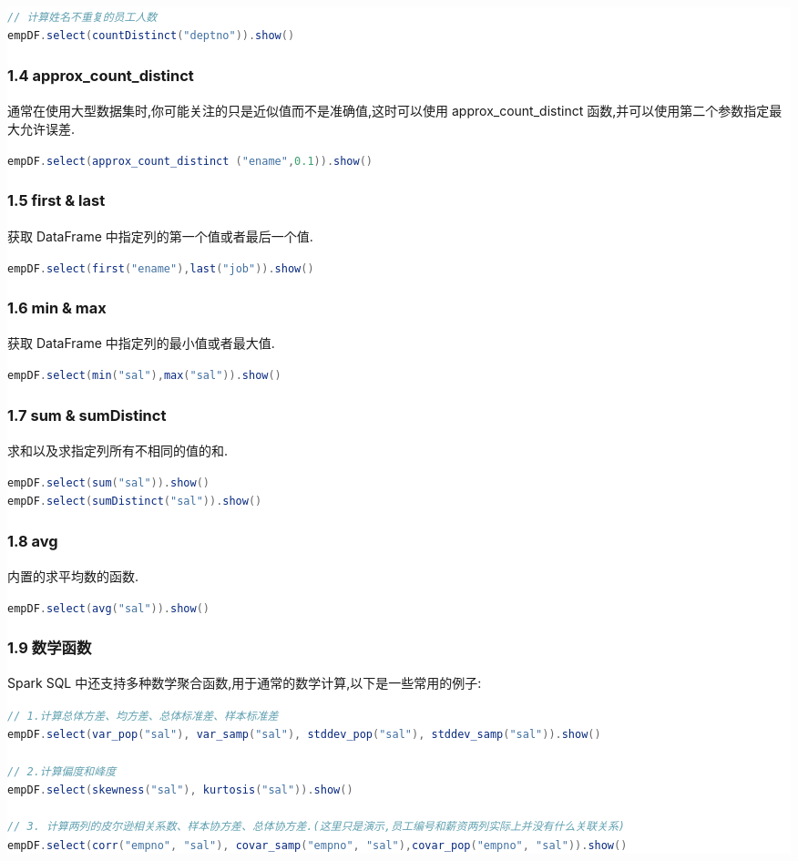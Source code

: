```scala
// 计算姓名不重复的员工人数
empDF.select(countDistinct("deptno")).show()
```

### 1.4 approx_count_distinct 

通常在使用大型数据集时,你可能关注的只是近似值而不是准确值,这时可以使用 approx_count_distinct 函数,并可以使用第二个参数指定最大允许误差.

```scala
empDF.select(approx_count_distinct ("ename",0.1)).show()
```

### 1.5 first & last 

获取 DataFrame 中指定列的第一个值或者最后一个值.

```scala
empDF.select(first("ename"),last("job")).show()
```

### 1.6 min & max

获取 DataFrame 中指定列的最小值或者最大值.

```scala
empDF.select(min("sal"),max("sal")).show()
```

### 1.7 sum & sumDistinct

求和以及求指定列所有不相同的值的和.

```scala
empDF.select(sum("sal")).show()
empDF.select(sumDistinct("sal")).show()
```

### 1.8 avg

内置的求平均数的函数.

```scala
empDF.select(avg("sal")).show()
```

### 1.9 数学函数

Spark SQL 中还支持多种数学聚合函数,用于通常的数学计算,以下是一些常用的例子:

```scala
// 1.计算总体方差、均方差、总体标准差、样本标准差
empDF.select(var_pop("sal"), var_samp("sal"), stddev_pop("sal"), stddev_samp("sal")).show()

// 2.计算偏度和峰度
empDF.select(skewness("sal"), kurtosis("sal")).show()

// 3. 计算两列的皮尔逊相关系数、样本协方差、总体协方差.(这里只是演示,员工编号和薪资两列实际上并没有什么关联关系)
empDF.select(corr("empno", "sal"), covar_samp("empno", "sal"),covar_pop("empno", "sal")).show()
```
